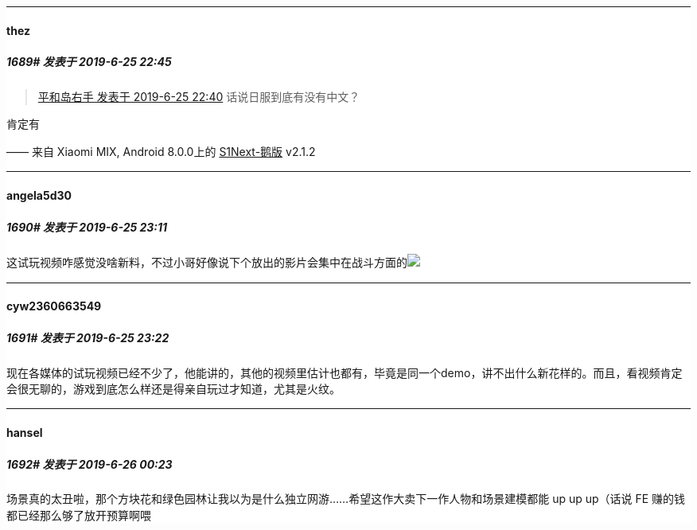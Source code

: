 

-----

####  thez  
##### 1689#       发表于 2019-6-25 22:45



<blockquote><a href="httphttps://bbs.saraba1st.com/2b/forum.php?mod=redirect&amp;goto=findpost&amp;pid=44275325&amp;ptid=1810654" target="_blank">平和岛右手 发表于 2019-6-25 22:40</a>
话说日服到底有没有中文？</blockquote>
肯定有

—— 来自 Xiaomi MIX, Android 8.0.0上的 [S1Next-鹅版](https://github.com/ykrank/S1-Next/releases) v2.1.2







-----

####  angela5d30  
##### 1690#       发表于 2019-6-25 23:11




这试玩视频咋感觉没啥新料，不过小哥好像说下个放出的影片会集中在战斗方面的<img src="https://static.saraba1st.com/image/smiley/face2017/180.png" referrerpolicy="no-referrer">







-----

####  cyw2360663549  
##### 1691#       发表于 2019-6-25 23:22




现在各媒体的试玩视频已经不少了，他能讲的，其他的视频里估计也都有，毕竟是同一个demo，讲不出什么新花样的。而且，看视频肯定会很无聊的，游戏到底怎么样还是得亲自玩过才知道，尤其是火纹。







-----

####  hansel  
##### 1692#       发表于 2019-6-26 00:23




场景真的太丑啦，那个方块花和绿色园林让我以为是什么独立网游……希望这作大卖下一作人物和场景建模都能 up up up（话说 FE 赚的钱都已经那么够了放开预算啊喂




